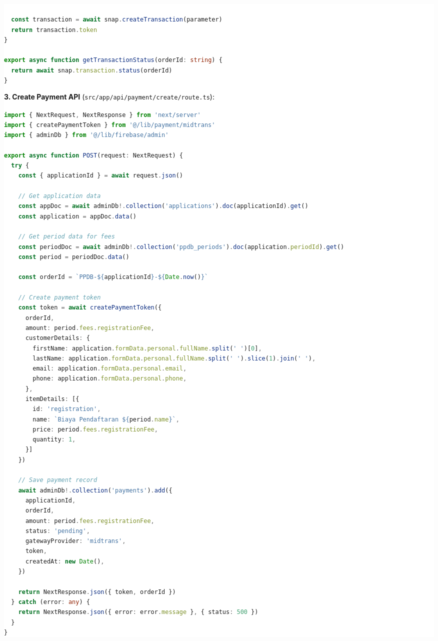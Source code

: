 ```typescript

  const transaction = await snap.createTransaction(parameter)
  return transaction.token
}

export async function getTransactionStatus(orderId: string) {
  return await snap.transaction.status(orderId)
}
```

**3. Create Payment API** (`src/app/api/payment/create/route.ts`):
```typescript
import { NextRequest, NextResponse } from 'next/server'
import { createPaymentToken } from '@/lib/payment/midtrans'
import { adminDb } from '@/lib/firebase/admin'

export async function POST(request: NextRequest) {
  try {
    const { applicationId } = await request.json()

    // Get application data
    const appDoc = await adminDb!.collection('applications').doc(applicationId).get()
    const application = appDoc.data()

    // Get period data for fees
    const periodDoc = await adminDb!.collection('ppdb_periods').doc(application.periodId).get()
    const period = periodDoc.data()

    const orderId = `PPDB-${applicationId}-${Date.now()}`

    // Create payment token
    const token = await createPaymentToken({
      orderId,
      amount: period.fees.registrationFee,
      customerDetails: {
        firstName: application.formData.personal.fullName.split(' ')[0],
        lastName: application.formData.personal.fullName.split(' ').slice(1).join(' '),
        email: application.formData.personal.email,
        phone: application.formData.personal.phone,
      },
      itemDetails: [{
        id: 'registration',
        name: `Biaya Pendaftaran ${period.name}`,
        price: period.fees.registrationFee,
        quantity: 1,
      }]
    })

    // Save payment record
    await adminDb!.collection('payments').add({
      applicationId,
      orderId,
      amount: period.fees.registrationFee,
      status: 'pending',
      gatewayProvider: 'midtrans',
      token,
      createdAt: new Date(),
    })

    return NextResponse.json({ token, orderId })
  } catch (error: any) {
    return NextResponse.json({ error: error.message }, { status: 500 })
  }
}
```